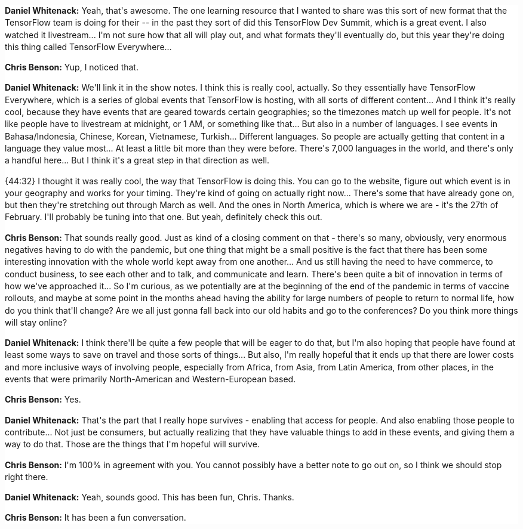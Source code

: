 **Daniel Whitenack:** Yeah, that's awesome. The one learning resource that I wanted to share was this sort of new format that the TensorFlow team is doing for their -- in the past they sort of did this TensorFlow Dev Summit, which is a great event. I also watched it livestream... I'm not sure how that all will play out, and what formats they'll eventually do, but this year they're doing this thing called TensorFlow Everywhere...

**Chris Benson:** Yup, I noticed that.

**Daniel Whitenack:** We'll link it in the show notes. I think this is really cool, actually. So they essentially have TensorFlow Everywhere, which is a series of global events that TensorFlow is hosting, with all sorts of different content... And I think it's really cool, because they have events that are geared towards certain geographies; so the timezones match up well for people. It's not like people have to livestream at midnight, or 1 AM, or something like that... But also in a number of languages. I see events in Bahasa/Indonesia, Chinese, Korean, Vietnamese, Turkish... Different languages. So people are actually getting that content in a language they value most... At least a little bit more than they were before. There's 7,000 languages in the world, and there's only a handful here... But I think it's a great step in that direction as well.

\{44:32\} I thought it was really cool, the way that TensorFlow is doing this. You can go to the website, figure out which event is in your geography and works for your timing. They're kind of going on actually right now... There's some that have already gone on, but then they're stretching out through March as well. And the ones in North America, which is where we are - it's the 27th of February. I'll probably be tuning into that one. But yeah, definitely check this out.

**Chris Benson:** That sounds really good. Just as kind of a closing comment on that - there's so many, obviously, very enormous negatives having to do with the pandemic, but one thing that might be a small positive is the fact that there has been some interesting innovation with the whole world kept away from one another... And us still having the need to have commerce, to conduct business, to see each other and to talk, and communicate and learn. There's been quite a bit of innovation in terms of how we've approached it... So I'm curious, as we potentially are at the beginning of the end of the pandemic in terms of vaccine rollouts, and maybe at some point in the months ahead having the ability for large numbers of people to return to normal life, how do you think that'll change? Are we all just gonna fall back into our old habits and go to the conferences? Do you think more things will stay online?

**Daniel Whitenack:** I think there'll be quite a few people that will be eager to do that, but I'm also hoping that people have found at least some ways to save on travel and those sorts of things... But also, I'm really hopeful that it ends up that there are lower costs and more inclusive ways of involving people, especially from Africa, from Asia, from Latin America, from other places, in the events that were primarily North-American and Western-European based.

**Chris Benson:** Yes.

**Daniel Whitenack:** That's the part that I really hope survives - enabling that access for people. And also enabling those people to contribute... Not just be consumers, but actually realizing that they have valuable things to add in these events, and giving them a way to do that. Those are the things that I'm hopeful will survive.

**Chris Benson:** I'm 100% in agreement with you. You cannot possibly have a better note to go out on, so I think we should stop right there.

**Daniel Whitenack:** Yeah, sounds good. This has been fun, Chris. Thanks.

**Chris Benson:** It has been a fun conversation.
